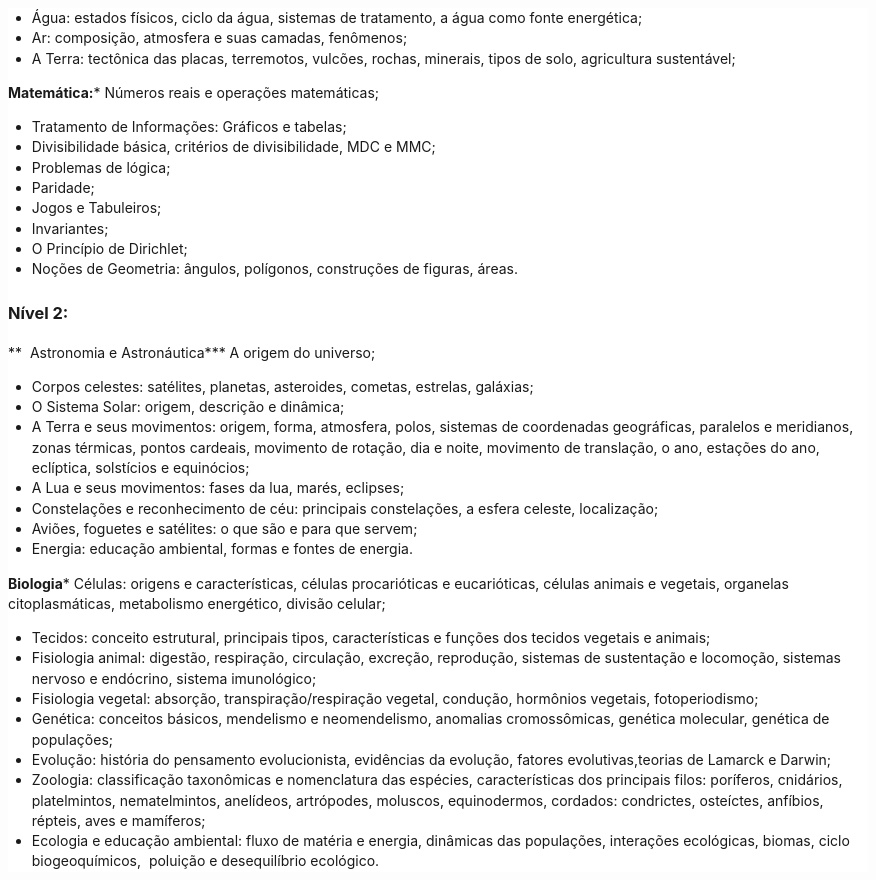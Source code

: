 * Água: estados físicos, ciclo da água, sistemas de tratamento, a água
  como fonte energética;
* Ar: composição, atmosfera e suas camadas, fenômenos;
* A Terra: tectônica das placas, terremotos, vulcões, rochas, minerais,
  tipos de solo, agricultura sustentável;
  

  
**Matemática:*** Números reais e operações matemáticas;
* Tratamento de Informações: Gráficos e tabelas;
* Divisibilidade básica, critérios de divisibilidade, MDC e MMC;
* Problemas de lógica;
* Paridade;
* Jogos e Tabuleiros;
* Invariantes;
* O Princípio de Dirichlet;
* Noções de Geometria: ângulos, polígonos, construções de figuras,
  áreas.
  

### Nível 2:

  
**  Astronomia e Astronáutica*** A origem do universo;
* Corpos celestes: satélites, planetas, asteroides, cometas, estrelas,
  galáxias;
* O Sistema Solar: origem, descrição e dinâmica;
* A Terra e seus movimentos: origem, forma, atmosfera, polos, sistemas
  de coordenadas geográficas, paralelos e meridianos, zonas térmicas,
  pontos cardeais, movimento de rotação, dia e noite, movimento de
  translação, o ano, estações do ano, eclíptica, solstícios e
  equinócios;
* A Lua e seus movimentos: fases da lua, marés, eclipses;
* Constelações e reconhecimento de céu: principais constelações, a
  esfera celeste, localização;
* Aviões, foguetes e satélites: o que são e para que servem;
* Energia: educação ambiental, formas e fontes de energia.
  

  
**Biologia*** Células: origens e características, células procarióticas e
  eucarióticas, células animais e vegetais, organelas citoplasmáticas,
  metabolismo energético, divisão celular;
* Tecidos: conceito estrutural, principais tipos, características e
  funções dos tecidos vegetais e animais;
* Fisiologia animal: digestão, respiração, circulação, excreção,
  reprodução, sistemas de sustentação e locomoção, sistemas nervoso e
  endócrino, sistema imunológico;
* Fisiologia vegetal: absorção, transpiração/respiração vegetal,
  condução, hormônios vegetais, fotoperiodismo;
* Genética: conceitos básicos, mendelismo e neomendelismo, anomalias
  cromossômicas, genética molecular, genética de populações;
* Evolução: história do pensamento evolucionista, evidências da
  evolução, fatores evolutivas,teorias de Lamarck e Darwin;
* Zoologia: classificação taxonômicas e nomenclatura das espécies,
  características dos principais filos: poríferos, cnidários,
  platelmintos, nematelmintos, anelídeos, artrópodes, moluscos,
  equinodermos, cordados: condrictes, osteíctes, anfíbios, répteis, aves
  e mamíferos;
* Ecologia e educação ambiental: fluxo de matéria e energia, dinâmicas
  das populações, interações ecológicas, biomas, ciclo biogeoquímicos, 
  poluição e desequilíbrio ecológico.
  